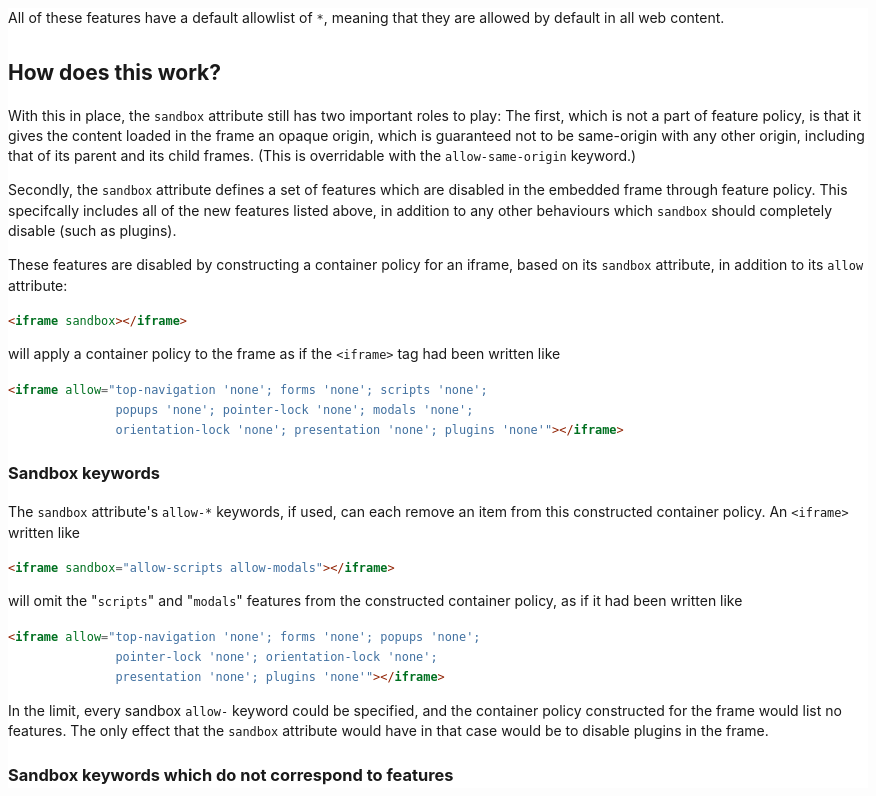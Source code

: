 All of these features have a default allowlist of `*`, meaning that they are
allowed by default in all web content.

## How does this work?

With this in place, the `sandbox` attribute still has two important roles to
play: The first, which is not a part of feature policy, is that it gives the
content loaded in the frame an opaque origin, which is guaranteed not to be
same-origin with any other origin, including that of its parent and its child
frames. (This is overridable with the `allow-same-origin` keyword.)

Secondly, the `sandbox` attribute defines a set of features which are disabled
in the embedded frame through feature policy. This specifcally includes all of
the new features listed above, in addition to any other behaviours which
`sandbox` should completely disable (such as plugins).

These features are disabled by constructing a container policy for an iframe,
based on its `sandbox` attribute, in addition to its `allow` attribute:

```html
<iframe sandbox></iframe>
```

will apply a container policy to the frame as if the `<iframe>` tag had been
written like

```html
<iframe allow="top-navigation 'none'; forms 'none'; scripts 'none';
               popups 'none'; pointer-lock 'none'; modals 'none';
               orientation-lock 'none'; presentation 'none'; plugins 'none'"></iframe>
```

### Sandbox keywords

The `sandbox` attribute's `allow-*` keywords, if used, can each remove an item
from this constructed container policy. An `<iframe>` written like

```html
<iframe sandbox="allow-scripts allow-modals"></iframe>
```

will omit the "`scripts`" and "`modals`" features from the constructed
container policy, as if it had been written like

```html
<iframe allow="top-navigation 'none'; forms 'none'; popups 'none';
               pointer-lock 'none'; orientation-lock 'none';
               presentation 'none'; plugins 'none'"></iframe>
```

In the limit, every sandbox `allow-` keyword could be specified, and the
container policy constructed for the frame would list no features. The only
effect that the `sandbox` attribute would have in that case would be to disable
plugins in the frame.

### Sandbox keywords which do not correspond to features

